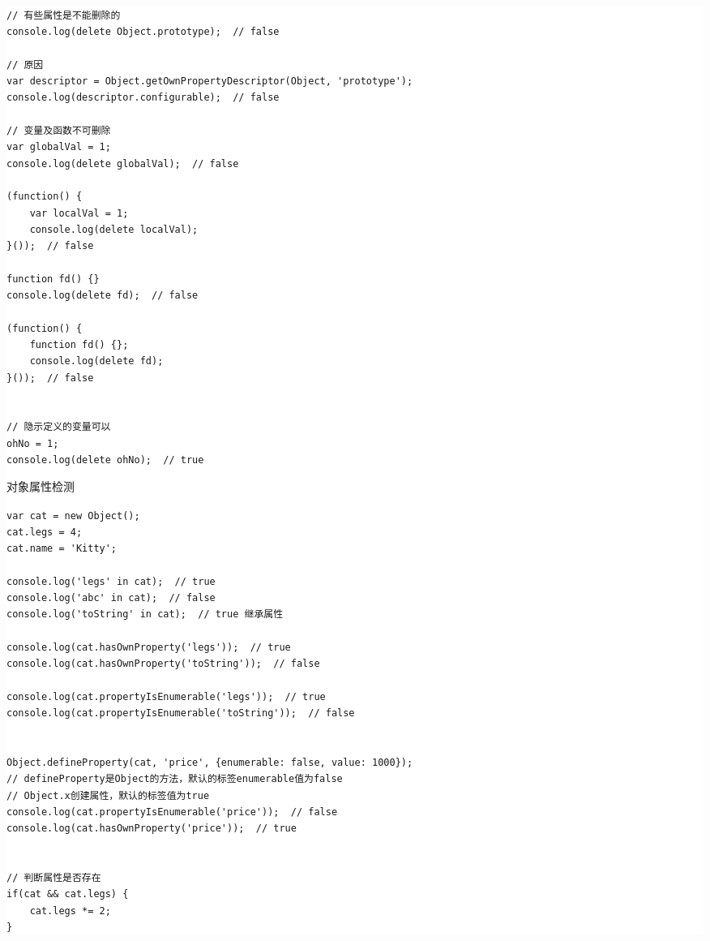     // 有些属性是不能删除的
    console.log(delete Object.prototype);  // false
    
    // 原因
    var descriptor = Object.getOwnPropertyDescriptor(Object, 'prototype');
    console.log(descriptor.configurable);  // false
    
    // 变量及函数不可删除
    var globalVal = 1;
    console.log(delete globalVal);  // false
    
    (function() {
        var localVal = 1;
        console.log(delete localVal);
    }());  // false
    
    function fd() {}
    console.log(delete fd);  // false
    
    (function() {
        function fd() {};
        console.log(delete fd);
    }());  // false
    
    
    // 隐示定义的变量可以
    ohNo = 1;
    console.log(delete ohNo);  // true
    

对象属性检测

    var cat = new Object();
    cat.legs = 4;
    cat.name = 'Kitty';
    
    console.log('legs' in cat);  // true
    console.log('abc' in cat);  // false
    console.log('toString' in cat);  // true 继承属性
    
    console.log(cat.hasOwnProperty('legs'));  // true
    console.log(cat.hasOwnProperty('toString'));  // false
    
    console.log(cat.propertyIsEnumerable('legs'));  // true
    console.log(cat.propertyIsEnumerable('toString'));  // false
    
    
    Object.defineProperty(cat, 'price', {enumerable: false, value: 1000});
    // defineProperty是Object的方法，默认的标签enumerable值为false
    // Object.x创建属性，默认的标签值为true
    console.log(cat.propertyIsEnumerable('price'));  // false
    console.log(cat.hasOwnProperty('price'));  // true
    
    
    // 判断属性是否存在
    if(cat && cat.legs) {
        cat.legs *= 2;
    }
    